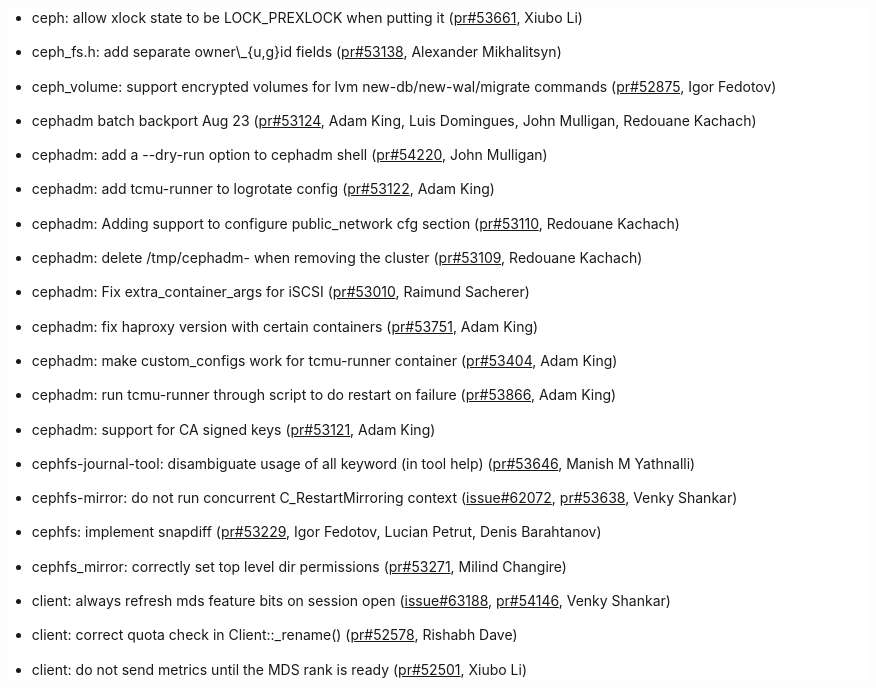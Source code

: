 - ceph: allow xlock state to be LOCK\_PREXLOCK when putting it ([pr#53661](https://github.com/ceph/ceph/pull/53661), Xiubo Li)

- ceph\_fs<span></span>.h: add separate owner\\_{u,g}id fields ([pr#53138](https://github.com/ceph/ceph/pull/53138), Alexander Mikhalitsyn)

- ceph\_volume: support encrypted volumes for lvm new-db/new-wal/migrate commands ([pr#52875](https://github.com/ceph/ceph/pull/52875), Igor Fedotov)

- cephadm batch backport Aug 23 ([pr#53124](https://github.com/ceph/ceph/pull/53124), Adam King, Luis Domingues, John Mulligan, Redouane Kachach)

- cephadm: add a --dry-run option to cephadm shell ([pr#54220](https://github.com/ceph/ceph/pull/54220), John Mulligan)

- cephadm: add tcmu-runner to logrotate config ([pr#53122](https://github.com/ceph/ceph/pull/53122), Adam King)

- cephadm: Adding support to configure public\_network cfg section ([pr#53110](https://github.com/ceph/ceph/pull/53110), Redouane Kachach)

- cephadm: delete /tmp/cephadm-<fsid> when removing the cluster ([pr#53109](https://github.com/ceph/ceph/pull/53109), Redouane Kachach)

- cephadm: Fix extra\_container\_args for iSCSI ([pr#53010](https://github.com/ceph/ceph/pull/53010), Raimund Sacherer)

- cephadm: fix haproxy version with certain containers ([pr#53751](https://github.com/ceph/ceph/pull/53751), Adam King)

- cephadm: make custom\_configs work for tcmu-runner container ([pr#53404](https://github.com/ceph/ceph/pull/53404), Adam King)

- cephadm: run tcmu-runner through script to do restart on failure ([pr#53866](https://github.com/ceph/ceph/pull/53866), Adam King)

- cephadm: support for CA signed keys ([pr#53121](https://github.com/ceph/ceph/pull/53121), Adam King)

- cephfs-journal-tool: disambiguate usage of all keyword (in tool help) ([pr#53646](https://github.com/ceph/ceph/pull/53646), Manish M Yathnalli)

- cephfs-mirror: do not run concurrent C\_RestartMirroring context ([issue#62072](http://tracker.ceph.com/issues/62072), [pr#53638](https://github.com/ceph/ceph/pull/53638), Venky Shankar)

- cephfs: implement snapdiff ([pr#53229](https://github.com/ceph/ceph/pull/53229), Igor Fedotov, Lucian Petrut, Denis Barahtanov)

- cephfs\_mirror: correctly set top level dir permissions ([pr#53271](https://github.com/ceph/ceph/pull/53271), Milind Changire)

- client: always refresh mds feature bits on session open ([issue#63188](http://tracker.ceph.com/issues/63188), [pr#54146](https://github.com/ceph/ceph/pull/54146), Venky Shankar)

- client: correct quota check in Client::\_rename() ([pr#52578](https://github.com/ceph/ceph/pull/52578), Rishabh Dave)

- client: do not send metrics until the MDS rank is ready ([pr#52501](https://github.com/ceph/ceph/pull/52501), Xiubo Li)
